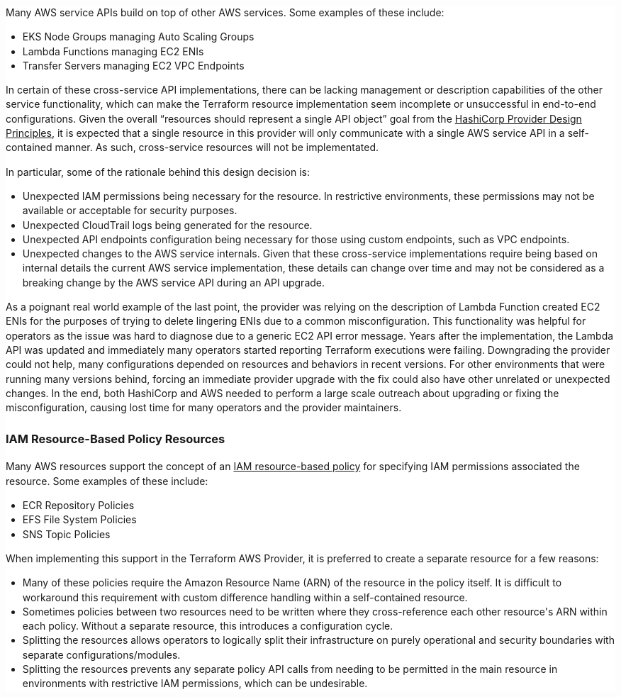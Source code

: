 Many AWS service APIs build on top of other AWS services. Some examples of these include:

* EKS Node Groups managing Auto Scaling Groups
* Lambda Functions managing EC2 ENIs
* Transfer Servers managing EC2 VPC Endpoints

In certain of these cross-service API implementations, there can be lacking management or description capabilities of the other service functionality, which can make the Terraform resource implementation seem incomplete or unsuccessful in end-to-end configurations. Given the overall “resources should represent a single API object” goal from the [HashiCorp Provider Design Principles](https://www.terraform.io/docs/extend/hashicorp-provider-design-principles.html), it is expected that a single resource in this provider will only communicate with a single AWS service API in a self-contained manner. As such, cross-service resources will not be implementated.

In particular, some of the rationale behind this design decision is:

* Unexpected IAM permissions being necessary for the resource. In restrictive environments, these permissions may not be available or acceptable for security purposes.
* Unexpected CloudTrail logs being generated for the resource.
* Unexpected API endpoints configuration being necessary for those using custom endpoints, such as VPC endpoints.
* Unexpected changes to the AWS service internals. Given that these cross-service implementations require being based on internal details the current AWS service implementation, these details can change over time and may not be considered as a breaking change by the AWS service API during an API upgrade.

As a poignant real world example of the last point, the provider was relying on the description of Lambda Function created EC2 ENIs for the purposes of trying to delete lingering ENIs due to a common misconfiguration. This functionality was helpful for operators as the issue was hard to diagnose due to a generic EC2 API error message. Years after the implementation, the Lambda API was updated and immediately many operators started reporting Terraform executions were failing. Downgrading the provider could not help, many configurations depended on resources and behaviors in recent versions. For other environments that were running many versions behind, forcing an immediate provider upgrade with the fix could also have other unrelated or unexpected changes. In the end, both HashiCorp and AWS needed to perform a large scale outreach about upgrading or fixing the misconfiguration, causing lost time for many operators and the provider maintainers.

### IAM Resource-Based Policy Resources

Many AWS resources support the concept of an [IAM resource-based policy](https://docs.aws.amazon.com/IAM/latest/UserGuide/access_policies_identity-vs-resource.html) for specifying IAM permissions associated the resource. Some examples of these include:

* ECR Repository Policies
* EFS File System Policies
* SNS Topic Policies

When implementing this support in the Terraform AWS Provider, it is preferred to create a separate resource for a few reasons:

* Many of these policies require the Amazon Resource Name (ARN) of the resource in the policy itself. It is difficult to workaround this requirement with custom difference handling within a self-contained resource.
* Sometimes policies between two resources need to be written where they cross-reference each other resource's ARN within each policy. Without a separate resource, this introduces a configuration cycle.
* Splitting the resources allows operators to logically split their infrastructure on purely operational and security boundaries with separate configurations/modules.
* Splitting the resources prevents any separate policy API calls from needing to be permitted in the main resource in environments with restrictive IAM permissions, which can be undesirable.
